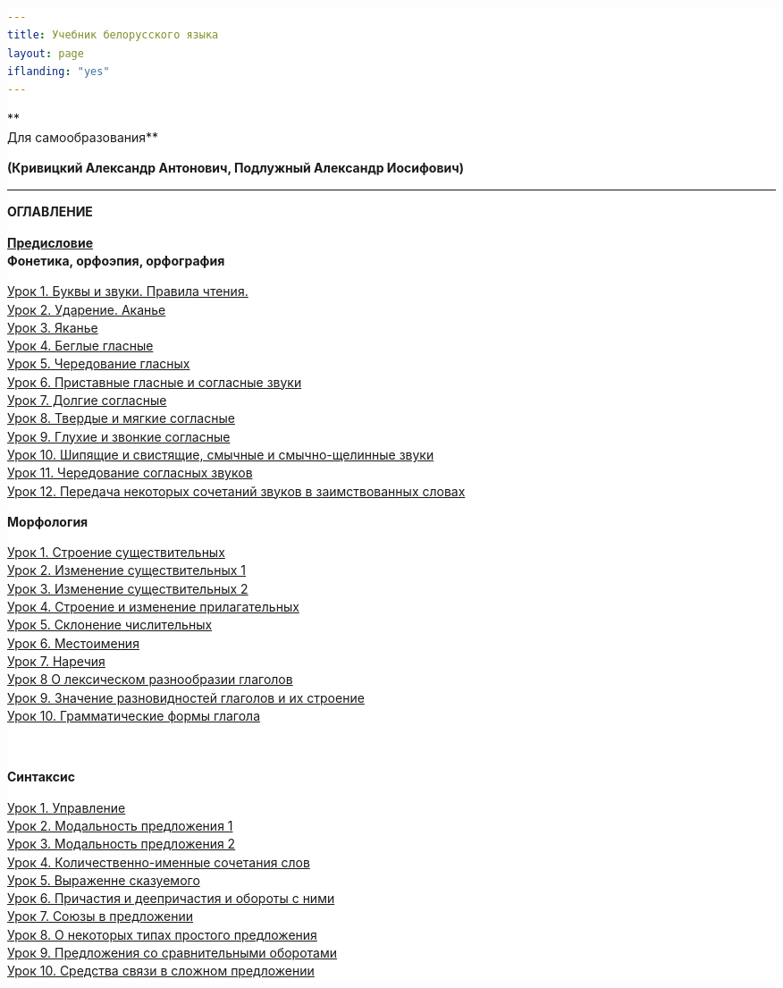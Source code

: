 ```yaml
---
title: Учебник белорусского языка
layout: page
iflanding: "yes"
---
```


**  
Для самообразования**

**(Кривицкий Александр Антонович, Подлужный Александр Иосифович)**

-----

**ОГЛАВЛЕНИЕ**

**[Предисловие](foreword.htm)  
Фонетика, орфоэпия, орфография**

[Урок 1. Буквы и звуки. Правила чтения.](lesson1.htm)  
[Урок 2. Ударение. Аканье](lesson2.htm)  
[Урок 3. Яканье](lesson3.htm)  
[Урок 4. Беглые гласные](lesson4.htm)  
[Урок 5. Чередование гласных](lesson5.htm)  
[Урок 6. Приставные гласные и согласные звуки](lesson6.htm)  
[Урок 7. Долгие согласные](lesson7.htm)  
[Урок 8. Твердые и мягкие согласные](lesson8.htm)  
[Урок 9. Глухие и звонкие согласные](lesson9.htm)  
[Урок 10. Шипящие и свистящие, смычные и смычно-щелинные
звуки](lesson10.htm)  
[Урок 11. Чередование согласных звуков](leson11.htm)  
[Урок 12. Передача некоторых сочетаний звуков в заимствованных
словах](lesson12.htm)

**Морфология**

[Урок 1. Строение существительных](morf1.htm)  
[Урок 2. Изменение существительных 1](morf2.htm)  
[Урок 3. Изменение существительных 2](morf3.htm)  
[Урок 4. Строение и изменение прилагательных](morf4.htm)  
[Урок 5. Склонение числительных](morf5.htm)  
[Урок 6. Местоимения](morf6.htm)  
[Урок 7. Наречия](morf7.htm)  
[Урок 8 О лексическом разнообразии глаголов](morf8.htm)  
[Урок 9. Значение разновидностей глаголов и их строение](morf9.htm)  
[Урок 10. Грамматические формы глагола](morf10.htm)

 

**Синтаксис**

[Урок 1. Управление](syntax1.htm)  
[Урок 2. Модальность предложения 1](syntax2.htm)  
[Урок 3. Модальность предложения 2](syntax3.htm)  
[Урок 4. Количественно-именные сочетания слов](syntax4.htm)  
[Урок 5. Выраженне сказуемого](syntax5.htm)  
[Урок 6. Причастия и деепричастия и обороты с ними](syntax6.htm)  
[Урок 7. Союзы в предложении](syntax7.htm)  
[Урок 8. О некоторых типах простого предложения](syntax8.htm)  
[Урок 9. Предложения со сравнительными оборотами](syntax9.htm)  
[Урок 10. Средства связи в сложном предложении](syntax10.htm)
